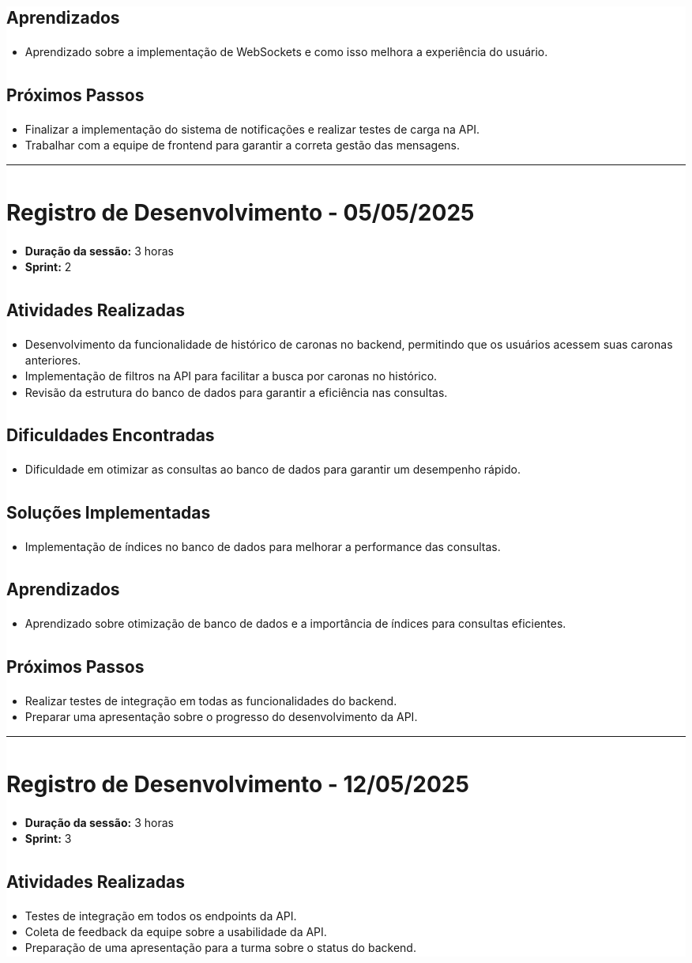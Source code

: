## Aprendizados
- Aprendizado sobre a implementação de WebSockets e como isso melhora a experiência do usuário.

## Próximos Passos
- Finalizar a implementação do sistema de notificações e realizar testes de carga na API.
- Trabalhar com a equipe de frontend para garantir a correta gestão das mensagens.

---

# Registro de Desenvolvimento - 05/05/2025
- **Duração da sessão:** 3 horas
- **Sprint:** 2

## Atividades Realizadas
- Desenvolvimento da funcionalidade de histórico de caronas no backend, permitindo que os usuários acessem suas caronas anteriores.
- Implementação de filtros na API para facilitar a busca por caronas no histórico.
- Revisão da estrutura do banco de dados para garantir a eficiência nas consultas.

## Dificuldades Encontradas
- Dificuldade em otimizar as consultas ao banco de dados para garantir um desempenho rápido.

## Soluções Implementadas
- Implementação de índices no banco de dados para melhorar a performance das consultas.

## Aprendizados
- Aprendizado sobre otimização de banco de dados e a importância de índices para consultas eficientes.

## Próximos Passos
- Realizar testes de integração em todas as funcionalidades do backend.
- Preparar uma apresentação sobre o progresso do desenvolvimento da API.

---

# Registro de Desenvolvimento - 12/05/2025
- **Duração da sessão:** 3 horas
- **Sprint:** 3

## Atividades Realizadas
- Testes de integração em todos os endpoints da API.
- Coleta de feedback da equipe sobre a usabilidade da API.
- Preparação de uma apresentação para a turma sobre o status do backend.
